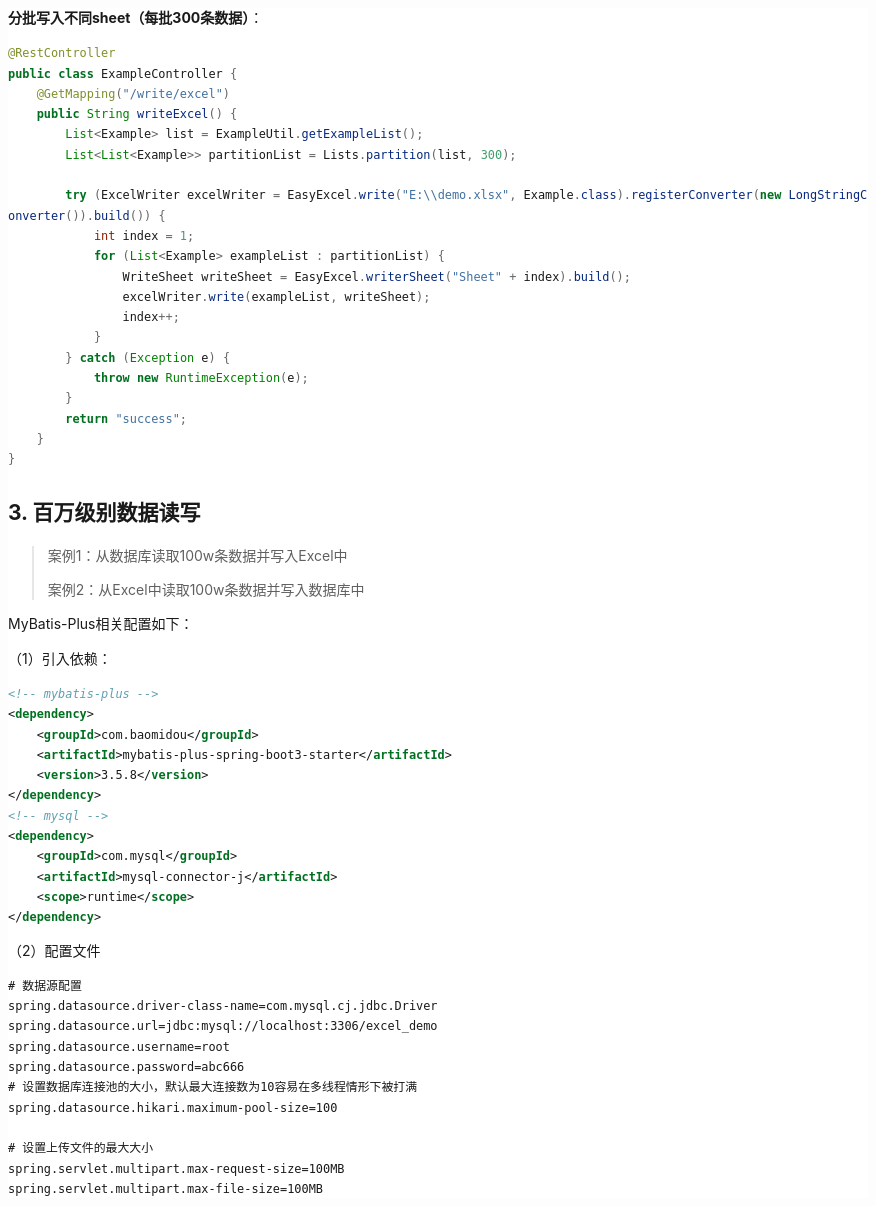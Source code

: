 **分批写入不同sheet（每批300条数据）**：

```java
@RestController
public class ExampleController {
    @GetMapping("/write/excel")
    public String writeExcel() {
        List<Example> list = ExampleUtil.getExampleList();
        List<List<Example>> partitionList = Lists.partition(list, 300);

        try (ExcelWriter excelWriter = EasyExcel.write("E:\\demo.xlsx", Example.class).registerConverter(new LongStringConverter()).build()) {
            int index = 1;
            for (List<Example> exampleList : partitionList) {
                WriteSheet writeSheet = EasyExcel.writerSheet("Sheet" + index).build();
                excelWriter.write(exampleList, writeSheet);
                index++;
            }
        } catch (Exception e) {
            throw new RuntimeException(e);
        }
        return "success";
    }
}
```

## 3. 百万级别数据读写

> 案例1：从数据库读取100w条数据并写入Excel中
>
> 案例2：从Excel中读取100w条数据并写入数据库中

MyBatis-Plus相关配置如下：

（1）引入依赖：

```xml
<!-- mybatis-plus -->
<dependency>
    <groupId>com.baomidou</groupId>
    <artifactId>mybatis-plus-spring-boot3-starter</artifactId>
    <version>3.5.8</version>
</dependency>
<!-- mysql -->
<dependency>
    <groupId>com.mysql</groupId>
    <artifactId>mysql-connector-j</artifactId>
    <scope>runtime</scope>
</dependency>
```

（2）配置文件

```properties
# 数据源配置
spring.datasource.driver-class-name=com.mysql.cj.jdbc.Driver
spring.datasource.url=jdbc:mysql://localhost:3306/excel_demo
spring.datasource.username=root
spring.datasource.password=abc666
# 设置数据库连接池的大小，默认最大连接数为10容易在多线程情形下被打满
spring.datasource.hikari.maximum-pool-size=100

# 设置上传文件的最大大小
spring.servlet.multipart.max-request-size=100MB
spring.servlet.multipart.max-file-size=100MB
```
